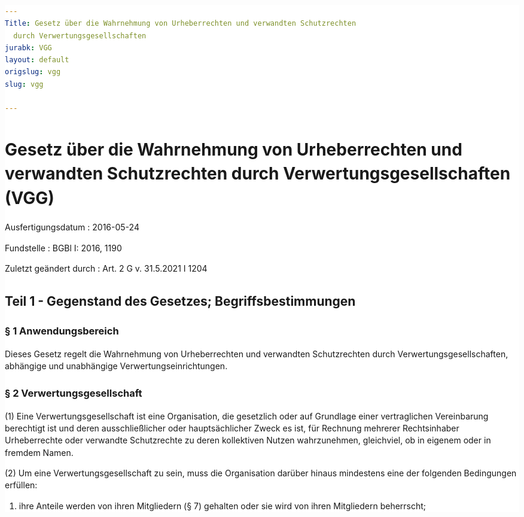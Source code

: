```yaml
---
Title: Gesetz über die Wahrnehmung von Urheberrechten und verwandten Schutzrechten
  durch Verwertungsgesellschaften
jurabk: VGG
layout: default
origslug: vgg
slug: vgg

---
```


# Gesetz über die Wahrnehmung von Urheberrechten und verwandten Schutzrechten durch Verwertungsgesellschaften (VGG)

Ausfertigungsdatum
:   2016-05-24

Fundstelle
:   BGBl I: 2016, 1190

Zuletzt geändert durch
:   Art. 2 G v. 31.5.2021 I 1204

[^F794123_01_BJNR119010016]:     Dieses Gesetz dient der Umsetzung der Richtlinie 2014/26/EU des
    Europäischen Parlaments und des Rates vom 26. Februar 2014 über die
    kollektive Wahrnehmung von Urheber- und verwandten Schutzrechten und
    die Vergabe von Mehrgebietslizenzen für Rechte an Musikwerken für die
    Online-Nutzung im Binnenmarkt (ABl. L 84 vom 20.3.2014, S. 72).


## Teil 1 - Gegenstand des Gesetzes; Begriffsbestimmungen


### § 1 Anwendungsbereich

Dieses Gesetz regelt die Wahrnehmung von Urheberrechten und verwandten
Schutzrechten durch Verwertungsgesellschaften, abhängige und
unabhängige Verwertungseinrichtungen.


### § 2 Verwertungsgesellschaft

(1) Eine Verwertungsgesellschaft ist eine Organisation, die gesetzlich
oder auf Grundlage einer vertraglichen Vereinbarung berechtigt ist und
deren ausschließlicher oder hauptsächlicher Zweck es ist, für Rechnung
mehrerer Rechtsinhaber Urheberrechte oder verwandte Schutzrechte zu
deren kollektiven Nutzen wahrzunehmen, gleichviel, ob in eigenem oder
in fremdem Namen.

(2) Um eine Verwertungsgesellschaft zu sein, muss die Organisation
darüber hinaus mindestens eine der folgenden Bedingungen erfüllen:

1.  ihre Anteile werden von ihren Mitgliedern (§ 7) gehalten oder sie wird
    von ihren Mitgliedern beherrscht;
